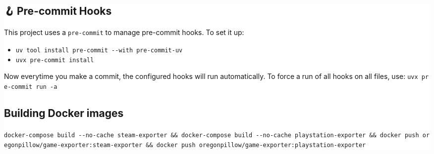 ## 🪝 Pre-commit Hooks

This project uses a `pre-commit` to manage pre-commit hooks. To set it up:

- `uv tool install pre-commit --with pre-commit-uv`
- `uvx pre-commit install`

Now everytime you make a commit, the configured hooks will run automatically. To force a run of all hooks on all files, use: `uvx pre-commit run -a`

## Building Docker images

```
docker-compose build --no-cache steam-exporter && docker-compose build --no-cache playstation-exporter && docker push oregonpillow/game-exporter:steam-exporter && docker push oregonpillow/game-exporter:playstation-exporter
```
